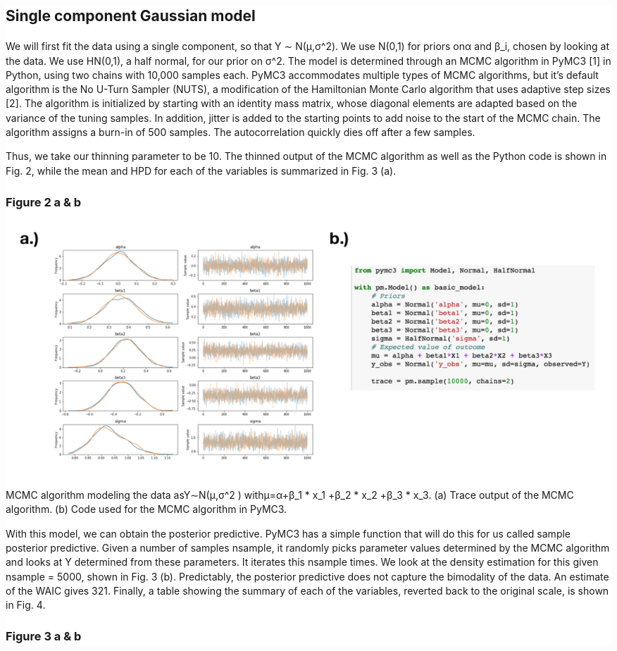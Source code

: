 ## Single component Gaussian model

We will first fit the data using a single component, so that Y ∼ N(μ,σ^2). We use N(0,1) for priors onα and β_i, chosen by looking at the data. We use HN(0,1), a half normal, for our prior on σ^2. The model is determined through an MCMC algorithm in PyMC3 [1] in Python, using two chains with 10,000 samples each. PyMC3 accommodates multiple types of MCMC algorithms, but it’s default algorithm is the No U-Turn Sampler (NUTS), a modification of the Hamiltonian Monte Carlo algorithm that uses adaptive step sizes [2]. The algorithm is initialized by starting with an identity mass matrix, whose diagonal elements are adapted based on the variance of the tuning samples. In addition, jitter is added to the starting points to add noise to the start of the MCMC chain. The algorithm assigns a burn-in of 500 samples. The autocorrelation quickly dies off after a few samples.

Thus, we take our thinning parameter to be 10. The thinned output of the MCMC algorithm as well as the Python code is shown in Fig. 2, while the mean and HPD for each of the variables is summarized in Fig. 3 (a).

### Figure 2 a & b
![](figs/fig2.png)

MCMC algorithm modeling the data asY∼N(μ,σ^2 ) withμ=α+β_1 * x_1 +β_2 * x_2 +β_3 * x_3. 
(a) Trace output of the MCMC algorithm. (b) Code used for the MCMC algorithm in PyMC3.

With this model, we can obtain the posterior predictive. PyMC3 has a simple function that will do this for us called sample posterior predictive. Given a number of samples nsample, it randomly picks parameter values determined by the MCMC algorithm and looks at Y determined from these parameters. It iterates this nsample times. We look at the density estimation for this given nsample = 5000, shown in Fig. 3 (b). Predictably, the posterior predictive does not capture the bimodality of the data. An estimate of the WAIC gives 321. Finally, a table showing the summary of each of the variables, reverted back to the original scale, is shown in Fig. 4.

### Figure 3 a & b